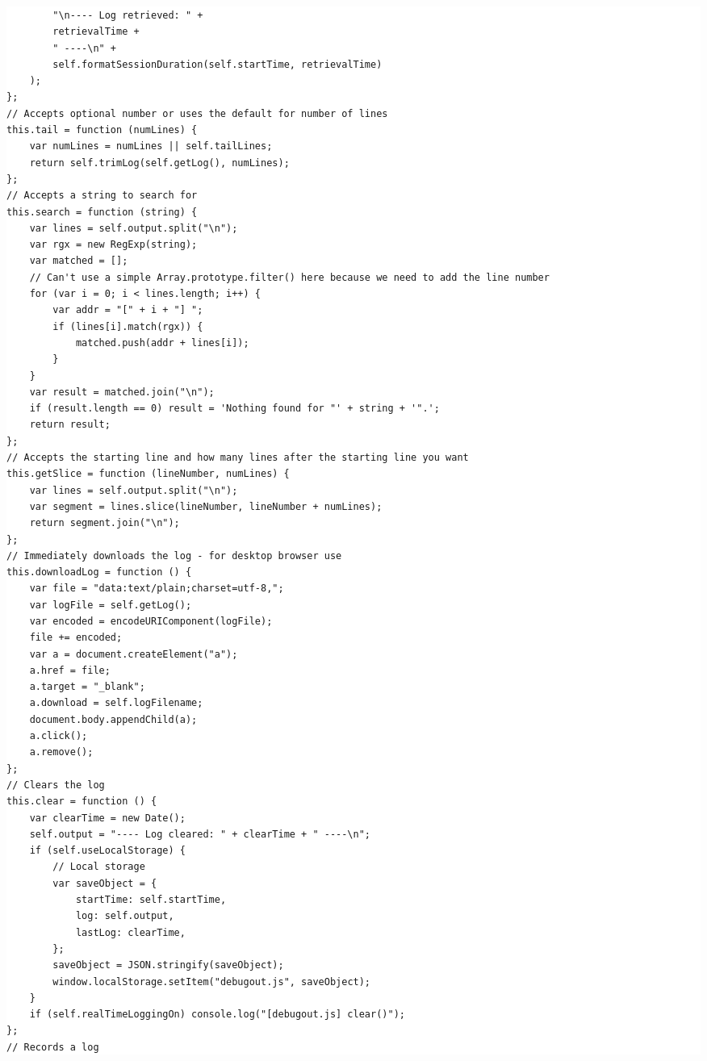 			"\n---- Log retrieved: " +
			retrievalTime +
			" ----\n" +
			self.formatSessionDuration(self.startTime, retrievalTime)
		);
	};
	// Accepts optional number or uses the default for number of lines
	this.tail = function (numLines) {
		var numLines = numLines || self.tailLines;
		return self.trimLog(self.getLog(), numLines);
	};
	// Accepts a string to search for
	this.search = function (string) {
		var lines = self.output.split("\n");
		var rgx = new RegExp(string);
		var matched = [];
		// Can't use a simple Array.prototype.filter() here because we need to add the line number
		for (var i = 0; i < lines.length; i++) {
			var addr = "[" + i + "] ";
			if (lines[i].match(rgx)) {
				matched.push(addr + lines[i]);
			}
		}
		var result = matched.join("\n");
		if (result.length == 0) result = 'Nothing found for "' + string + '".';
		return result;
	};
	// Accepts the starting line and how many lines after the starting line you want
	this.getSlice = function (lineNumber, numLines) {
		var lines = self.output.split("\n");
		var segment = lines.slice(lineNumber, lineNumber + numLines);
		return segment.join("\n");
	};
	// Immediately downloads the log - for desktop browser use
	this.downloadLog = function () {
		var file = "data:text/plain;charset=utf-8,";
		var logFile = self.getLog();
		var encoded = encodeURIComponent(logFile);
		file += encoded;
		var a = document.createElement("a");
		a.href = file;
		a.target = "_blank";
		a.download = self.logFilename;
		document.body.appendChild(a);
		a.click();
		a.remove();
	};
	// Clears the log
	this.clear = function () {
		var clearTime = new Date();
		self.output = "---- Log cleared: " + clearTime + " ----\n";
		if (self.useLocalStorage) {
			// Local storage
			var saveObject = {
				startTime: self.startTime,
				log: self.output,
				lastLog: clearTime,
			};
			saveObject = JSON.stringify(saveObject);
			window.localStorage.setItem("debugout.js", saveObject);
		}
		if (self.realTimeLoggingOn) console.log("[debugout.js] clear()");
	};
	// Records a log